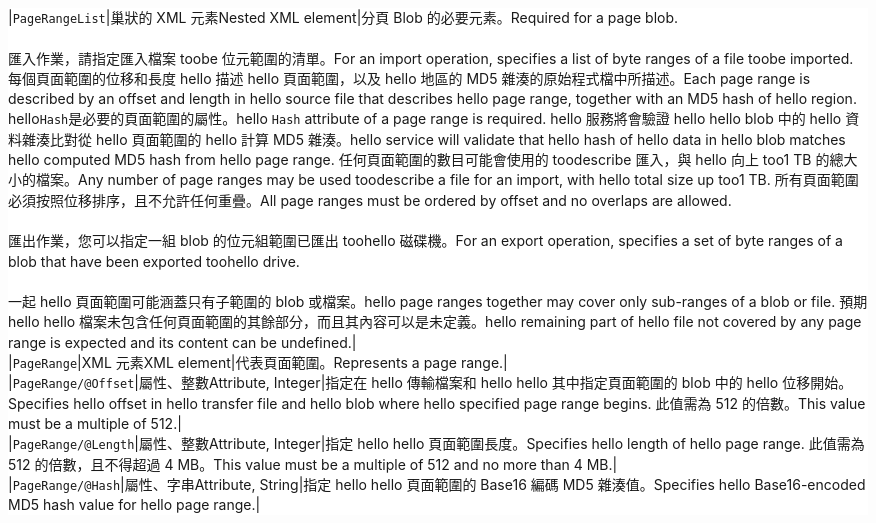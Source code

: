 |`PageRangeList`|<span data-ttu-id="35c6f-189">巢狀的 XML 元素</span><span class="sxs-lookup"><span data-stu-id="35c6f-189">Nested XML element</span></span>|<span data-ttu-id="35c6f-190">分頁 Blob 的必要元素。</span><span class="sxs-lookup"><span data-stu-id="35c6f-190">Required for a page blob.</span></span><br /><br /> <span data-ttu-id="35c6f-191">匯入作業，請指定匯入檔案 toobe 位元範圍的清單。</span><span class="sxs-lookup"><span data-stu-id="35c6f-191">For an import operation, specifies a list of byte ranges of a file toobe imported.</span></span> <span data-ttu-id="35c6f-192">每個頁面範圍的位移和長度 hello 描述 hello 頁面範圍，以及 hello 地區的 MD5 雜湊的原始程式檔中所描述。</span><span class="sxs-lookup"><span data-stu-id="35c6f-192">Each page range is described by an offset and length in hello source file that describes hello page range, together with an MD5 hash of hello region.</span></span> <span data-ttu-id="35c6f-193">hello`Hash`是必要的頁面範圍的屬性。</span><span class="sxs-lookup"><span data-stu-id="35c6f-193">hello `Hash` attribute of a page range is required.</span></span> <span data-ttu-id="35c6f-194">hello 服務將會驗證 hello hello blob 中的 hello 資料雜湊比對從 hello 頁面範圍的 hello 計算 MD5 雜湊。</span><span class="sxs-lookup"><span data-stu-id="35c6f-194">hello service will validate that hello hash of hello data in hello blob matches hello computed MD5 hash from hello page range.</span></span> <span data-ttu-id="35c6f-195">任何頁面範圍的數目可能會使用的 toodescribe 匯入，與 hello 向上 too1 TB 的總大小的檔案。</span><span class="sxs-lookup"><span data-stu-id="35c6f-195">Any number of page ranges may be used toodescribe a file for an import, with hello total size up too1 TB.</span></span> <span data-ttu-id="35c6f-196">所有頁面範圍必須按照位移排序，且不允許任何重疊。</span><span class="sxs-lookup"><span data-stu-id="35c6f-196">All page ranges must be ordered by offset and no overlaps are allowed.</span></span><br /><br /> <span data-ttu-id="35c6f-197">匯出作業，您可以指定一組 blob 的位元組範圍已匯出 toohello 磁碟機。</span><span class="sxs-lookup"><span data-stu-id="35c6f-197">For an export operation, specifies a set of byte ranges of a blob that have been exported toohello drive.</span></span><br /><br /> <span data-ttu-id="35c6f-198">一起 hello 頁面範圍可能涵蓋只有子範圍的 blob 或檔案。</span><span class="sxs-lookup"><span data-stu-id="35c6f-198">hello page ranges together may cover only sub-ranges of a blob or file.</span></span>  <span data-ttu-id="35c6f-199">預期 hello hello 檔案未包含任何頁面範圍的其餘部分，而且其內容可以是未定義。</span><span class="sxs-lookup"><span data-stu-id="35c6f-199">hello remaining part of hello file not covered by any page range is expected and its content can be undefined.</span></span>|  
|`PageRange`|<span data-ttu-id="35c6f-200">XML 元素</span><span class="sxs-lookup"><span data-stu-id="35c6f-200">XML element</span></span>|<span data-ttu-id="35c6f-201">代表頁面範圍。</span><span class="sxs-lookup"><span data-stu-id="35c6f-201">Represents a page range.</span></span>|  
|`PageRange/@Offset`|<span data-ttu-id="35c6f-202">屬性、整數</span><span class="sxs-lookup"><span data-stu-id="35c6f-202">Attribute, Integer</span></span>|<span data-ttu-id="35c6f-203">指定在 hello 傳輸檔案和 hello hello 其中指定頁面範圍的 blob 中的 hello 位移開始。</span><span class="sxs-lookup"><span data-stu-id="35c6f-203">Specifies hello offset in hello transfer file and hello blob where hello specified page range begins.</span></span> <span data-ttu-id="35c6f-204">此值需為 512 的倍數。</span><span class="sxs-lookup"><span data-stu-id="35c6f-204">This value must be a multiple of 512.</span></span>|  
|`PageRange/@Length`|<span data-ttu-id="35c6f-205">屬性、整數</span><span class="sxs-lookup"><span data-stu-id="35c6f-205">Attribute, Integer</span></span>|<span data-ttu-id="35c6f-206">指定 hello hello 頁面範圍長度。</span><span class="sxs-lookup"><span data-stu-id="35c6f-206">Specifies hello length of hello page range.</span></span> <span data-ttu-id="35c6f-207">此值需為 512 的倍數，且不得超過 4 MB。</span><span class="sxs-lookup"><span data-stu-id="35c6f-207">This value must be a multiple of 512 and no more than 4 MB.</span></span>|  
|`PageRange/@Hash`|<span data-ttu-id="35c6f-208">屬性、字串</span><span class="sxs-lookup"><span data-stu-id="35c6f-208">Attribute, String</span></span>|<span data-ttu-id="35c6f-209">指定 hello hello 頁面範圍的 Base16 編碼 MD5 雜湊值。</span><span class="sxs-lookup"><span data-stu-id="35c6f-209">Specifies hello Base16-encoded MD5 hash value for hello page range.</span></span>|  